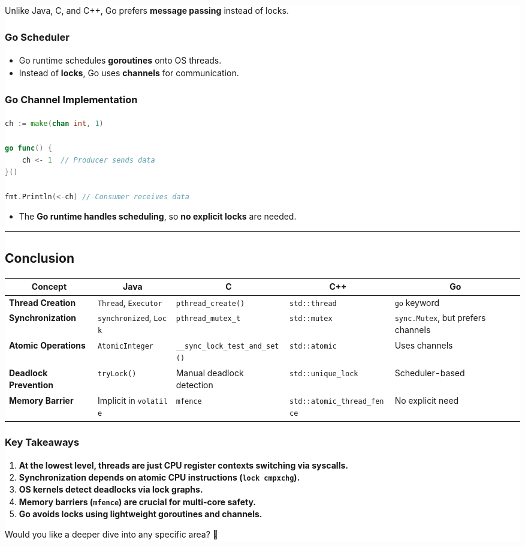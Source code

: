 Unlike Java, C, and C++, Go prefers **message passing** instead of locks.

### **Go Scheduler**
- Go runtime schedules **goroutines** onto OS threads.
- Instead of **locks**, Go uses **channels** for communication.

### **Go Channel Implementation**
```go
ch := make(chan int, 1)

go func() {
    ch <- 1  // Producer sends data
}()

fmt.Println(<-ch) // Consumer receives data
```
- The **Go runtime handles scheduling**, so **no explicit locks** are needed.

---

## **Conclusion**
| Concept | Java | C | C++ | Go |
|---------|------|----|----|----|
| **Thread Creation** | `Thread`, `Executor` | `pthread_create()` | `std::thread` | `go` keyword |
| **Synchronization** | `synchronized`, `Lock` | `pthread_mutex_t` | `std::mutex` | `sync.Mutex`, but prefers channels |
| **Atomic Operations** | `AtomicInteger` | `__sync_lock_test_and_set()` | `std::atomic` | Uses channels |
| **Deadlock Prevention** | `tryLock()` | Manual deadlock detection | `std::unique_lock` | Scheduler-based |
| **Memory Barrier** | Implicit in `volatile` | `mfence` | `std::atomic_thread_fence` | No explicit need |

### **Key Takeaways**
1. **At the lowest level, threads are just CPU register contexts switching via syscalls.**
2. **Synchronization depends on atomic CPU instructions (`lock cmpxchg`).**
3. **OS kernels detect deadlocks via lock graphs.**
4. **Memory barriers (`mfence`) are crucial for multi-core safety.**
5. **Go avoids locks using lightweight goroutines and channels.**

Would you like a deeper dive into any specific area? 🚀
